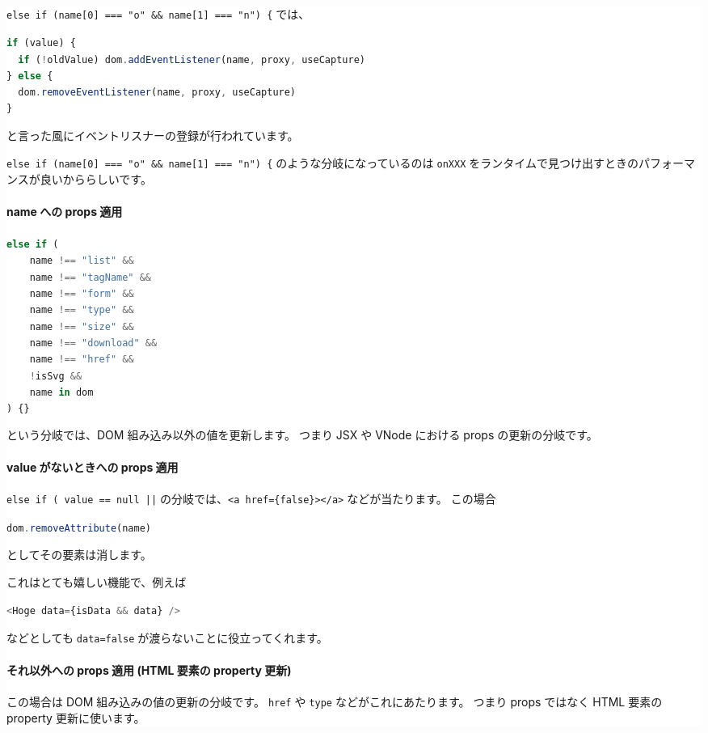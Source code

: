 `else if (name[0] === "o" && name[1] === "n") {` では、

```javascript:title=diff/props.js
if (value) {
  if (!oldValue) dom.addEventListener(name, proxy, useCapture)
} else {
  dom.removeEventListener(name, proxy, useCapture)
}
```

と言った風にイベントリスナーの登録が行われています。

`else if (name[0] === "o" && name[1] === "n") {` のような分岐になっているのは `onXXX` をランタイムで見つけ出すときのパフォーマンスが良いかららしいです。

#### name への props 適用

```javascript:title=diff/props.js
else if (
    name !== "list" &&
    name !== "tagName" &&
    name !== "form" &&
    name !== "type" &&
    name !== "size" &&
    name !== "download" &&
    name !== "href" &&
    !isSvg &&
    name in dom
) {}
```

という分岐では、DOM 組み込み以外の値を更新します。
つまり JSX や VNode における props の更新の分岐です。

#### value がないときへの props 適用

`else if ( value == null ||` の分岐では、`<a href={false}></a>` などが当たります。
この場合

```javascript
dom.removeAttribute(name)
```

としてその要素は消します。

これはとても嬉しい機能で、例えば

```javascript
<Hoge data={isData && data} />
```

などとしても `data=false` が渡らないことに役立ってくれます。

#### それ以外への props 適用 (HTML 要素の property 更新)

この場合は DOM 組み込みの値の更新の分岐です。
`href` や `type` などがこれにあたります。
つまり props ではなく HTML 要素の property 更新に使います。
